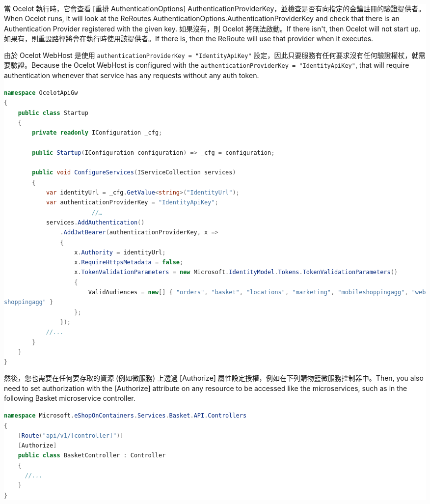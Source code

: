 <span data-ttu-id="cab1b-255">當 Ocelot 執行時，它會查看 [重排 AuthenticationOptions] AuthenticationProviderKey，並檢查是否有向指定的金鑰註冊的驗證提供者。</span><span class="sxs-lookup"><span data-stu-id="cab1b-255">When Ocelot runs, it will look at the ReRoutes AuthenticationOptions.AuthenticationProviderKey and check that there is an Authentication Provider registered with the given key.</span></span> <span data-ttu-id="cab1b-256">如果沒有，則 Ocelot 將無法啟動。</span><span class="sxs-lookup"><span data-stu-id="cab1b-256">If there isn't, then Ocelot will not start up.</span></span> <span data-ttu-id="cab1b-257">如果有，則重設路徑將會在執行時使用該提供者。</span><span class="sxs-lookup"><span data-stu-id="cab1b-257">If there is, then the ReRoute will use that provider when it executes.</span></span>

<span data-ttu-id="cab1b-258">由於 Ocelot WebHost 是使用 `authenticationProviderKey = "IdentityApiKey"` 設定，因此只要服務有任何要求沒有任何驗證權杖，就需要驗證。</span><span class="sxs-lookup"><span data-stu-id="cab1b-258">Because the Ocelot WebHost is configured with the `authenticationProviderKey = "IdentityApiKey"`, that will require authentication whenever that service has any requests without any auth token.</span></span>

```csharp
namespace OcelotApiGw
{
    public class Startup
    {
        private readonly IConfiguration _cfg;

        public Startup(IConfiguration configuration) => _cfg = configuration;

        public void ConfigureServices(IServiceCollection services)
        {
            var identityUrl = _cfg.GetValue<string>("IdentityUrl");
            var authenticationProviderKey = "IdentityApiKey";
                         //…
            services.AddAuthentication()
                .AddJwtBearer(authenticationProviderKey, x =>
                {
                    x.Authority = identityUrl;
                    x.RequireHttpsMetadata = false;
                    x.TokenValidationParameters = new Microsoft.IdentityModel.Tokens.TokenValidationParameters()
                    {
                        ValidAudiences = new[] { "orders", "basket", "locations", "marketing", "mobileshoppingagg", "webshoppingagg" }
                    };
                });
            //...
        }
    }
}
```

<span data-ttu-id="cab1b-259">然後，您也需要在任何要存取的資源 (例如微服務) 上透過 [Authorize] 屬性設定授權，例如在下列購物籃微服務控制器中。</span><span class="sxs-lookup"><span data-stu-id="cab1b-259">Then, you also need to set authorization with the [Authorize] attribute on any resource to be accessed like the microservices, such as in the following Basket microservice controller.</span></span>

```csharp
namespace Microsoft.eShopOnContainers.Services.Basket.API.Controllers
{
    [Route("api/v1/[controller]")]
    [Authorize]
    public class BasketController : Controller
    {
      //...
    }
}
```
